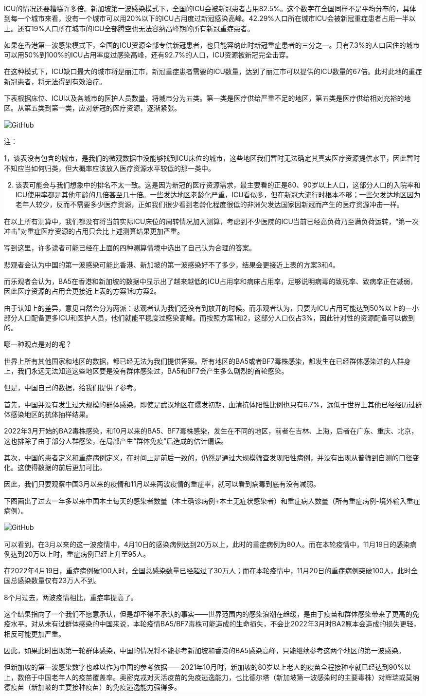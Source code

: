 ICU的情况还要糟糕许多倍。新加坡第一波感染模式下，全国的ICU会被新冠患者占用82.5%。这个数字在全国同样不是平均分布的，具体到每一个城市来看，没有一个城市可以用20%以下的ICU占用度过新冠感染高峰。42.29%人口所在城市ICU会被新冠重症患者占用一半以上。还有19%人口所在城市的ICU全部腾空也无法容纳高峰期的所有新冠重症患者。

如果在香港第一波感染模式下，全国的ICU资源全部专供新冠患者，也只能容纳此时新冠重症患者的三分之一。只有7.3%的人口居住的城市可以用50%到100%的ICU占用率度过感染高峰，还有92.7%的人口，ICU资源被新冠完全击穿。

在这种模式下，ICU缺口最大的城市将是丽江市，新冠重症患者需要的ICU数量，达到了丽江市可以提供的ICU数量的67倍。此时此地的重症新冠患者，将无法得到有效治疗。

下表根据床位、ICU以及各城市的医护人员数量，将城市分为五类。第一类是医疗供给严重不足的地区，第五类是医疗供给相对充裕的地区。从第五类到第一类，应对新冠的医疗资源，逐渐紧张。

![GitHub](https://chinadigitaltimes.net/chinese/files/2022/11/post-690053-637e70e92091b.)

注：

1，该表没有包含的城市，是我们的微观数据中没能够找到ICU床位的城市，这些地区我们暂时无法确定其真实医疗资源提供水平，因此暂时不知应当如何归类，但大概率应该放入医疗资源水平较低的那一类中。

2. 该表可能会与我们想象中的排名不太一致。这是因为新冠的医疗资源需求，最主要看的正是80、90岁以上人口，这部分人口的入院率和ICU使用率都是其他年龄的几倍甚至几十倍。一些发达地区老龄化严重，ICU看似多，但在新冠大流行时根本不够；一些欠发达地区因为老年人较少，反而不需要多少医疗资源，正如我们很少看到老龄化程度很低的非洲欠发达国家因新冠而产生的医疗资源冲击一样。

在以上所有测算中，我们都没有将当前实际ICU床位的周转情况加入测算，考虑到不少医院的ICU当前已经高负荷乃至满负荷运转，“第一次冲击”对重症医疗资源的占用只会比上述测算结果更加严重。

写到这里，许多读者可能已经在上面的四种测算情境中选出了自己认为合理的答案。

悲观者会认为中国的第一波感染可能比香港、新加坡的第一波感染好不了多少，结果会更接近上表的方案3和4。

而乐观者会认为，BA5在香港和新加坡的数据中显示出了越来越低的ICU占用率和病床占用率，足够说明病毒的致死率、致病率正在减弱，因此医疗资源的占用会更接近上表的方案1和方案2。

由于认知上的差异，意见自然会分为两派：悲观者认为我们还没有到放开的时候。而乐观者认为，只要为ICU占用可能达到50%以上的一小部分人口配备更多ICU和医护人员，他们就能平稳度过感染高峰。而按照方案1和2，这部分人口仅占3%，因此针对性的资源配备可以做到的。

哪一种观点是对的呢？

世界上所有其他国家和地区的数据，都已经无法为我们提供答案。所有地区的BA5或者BF7毒株感染，都发生在已经群体感染过的人群身上，我们永远无法知道这些地区要是没有群体感染过，BA5和BF7会产生多么剧烈的首轮感染。

但是，中国自己的数据，给我们提供了参考。

首先，中国并没有发生过大规模的群体感染，即使是武汉地区在爆发初期，血清抗体阳性比例也只有6.7%，远低于世界上其他已经经历过群体感染地区的抗体抽样结果。

2022年3月开始的BA2毒株感染，和10月以来的BA5、BF7毒株感染，发生在不同的地区，前者在吉林、上海，后者在广东、重庆、北京，这也排除了由于部分人群感染，在局部产生“群体免疫”后造成的估计偏误。

其次，中国的患者定义和重症病例定义，在时间上是前后一致的，仍然是通过大规模筛查发现阳性病例，并没有出现从普筛到自测的口径变化。这使得数据的前后更加可比。

因此，我们只要观察中国3月以来的疫情和11月以来两波疫情的重症率，就可以看到病毒到底有没有减弱。

下图画出了过去一年多以来中国本土每天的感染者数量（本土确诊病例+本土无症状感染者）和重症病人数量（所有重症病例-境外输入重症病例）。

![GitHub](https://chinadigitaltimes.net/chinese/files/2022/11/post-690053-637e70e92a54e.)

可以看到，在3月以来的这一波疫情中，4月10日的感染病例达到20万以上，此时的重症病例为80人。而在本轮疫情中，11月19日的感染病例达到20万以上时，重症病例已经上升至95人。

在2022年4月19日，重症病例破100人时，全国总感染数量已经超过了30万人；而在本轮疫情中，11月20日的重症病例突破100人，此时全国总感染数量仅有23万人不到。

8个月过去，两波疫情相比，重症率提高了。

这个结果指向了一个我们不愿意承认，但是却不得不承认的事实——世界范围内的感染浪潮在趋缓，是由于疫苗和群体感染带来了更高的免疫水平。对从未有过群体感染的中国来说，本轮疫情BA5/BF7毒株可能造成的生命损失，不会比2022年3月时BA2原本会造成的损失更轻，相反可能更加严重。

因此，如果此时出现第一轮群体感染，中国的情况将不能参考新加坡和香港的BA5感染高峰，只能继续参考这两个地区的第一波感染。

但新加坡的第一波感染数字也难以作为中国的参考依据——2021年10月时，新加坡的80岁以上老人的疫苗全程接种率就已经达到90%以上，数倍于中国老年人的疫苗覆盖率。奥密克戎对灭活疫苗的免疫逃逸能力，也比德尔塔（新加坡第一波感染时的主要毒株）对辉瑞或莫纳德疫苗（新加坡的主要接种疫苗）的免疫逃逸能力强得多。
